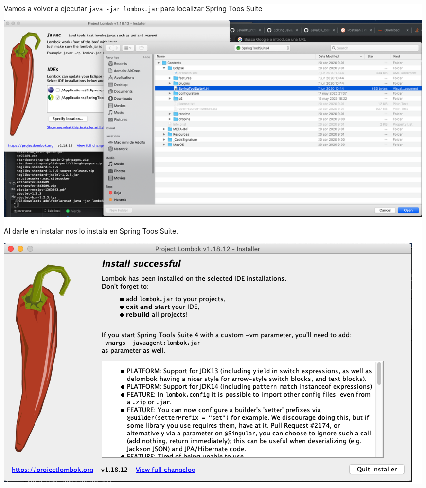Vamos a volver a ejecutar `java -jar lombok.jar` para localizar Spring Toos Suite 

<img src="images/06-09.png">


Al darle en instalar nos lo instala en Spring Toos Suite.

<img src="images/06-10.png">
